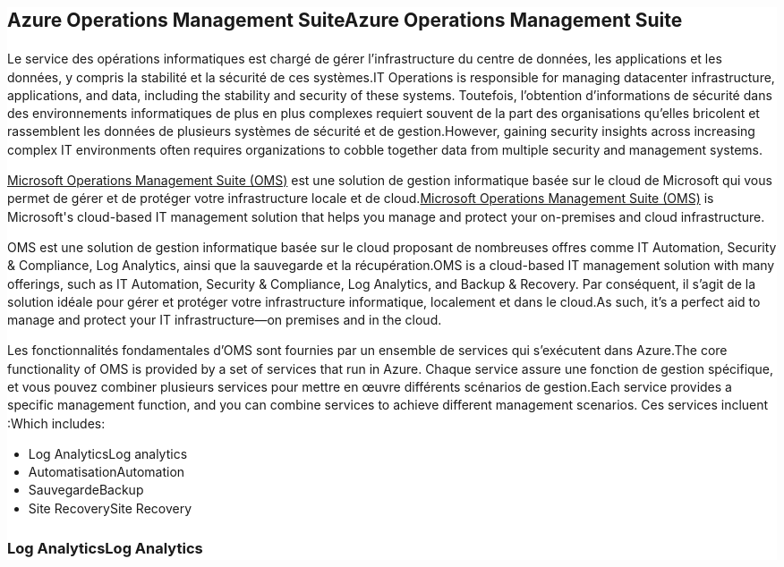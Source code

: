 ## <a name="azure-operations-management-suite"></a><span data-ttu-id="3cf1c-113">Azure Operations Management Suite</span><span class="sxs-lookup"><span data-stu-id="3cf1c-113">Azure Operations Management Suite</span></span>
<span data-ttu-id="3cf1c-114">Le service des opérations informatiques est chargé de gérer l’infrastructure du centre de données, les applications et les données, y compris la stabilité et la sécurité de ces systèmes.</span><span class="sxs-lookup"><span data-stu-id="3cf1c-114">IT Operations is responsible for managing datacenter infrastructure, applications, and data, including the stability and security of these systems.</span></span> <span data-ttu-id="3cf1c-115">Toutefois, l’obtention d’informations de sécurité dans des environnements informatiques de plus en plus complexes requiert souvent de la part des organisations qu’elles bricolent et rassemblent les données de plusieurs systèmes de sécurité et de gestion.</span><span class="sxs-lookup"><span data-stu-id="3cf1c-115">However, gaining security insights across increasing complex IT environments often requires organizations to cobble together data from multiple security and management systems.</span></span>

<span data-ttu-id="3cf1c-116">[Microsoft Operations Management Suite (OMS)](https://docs.microsoft.com/azure/operations-management-suite/operations-management-suite-overview) est une solution de gestion informatique basée sur le cloud de Microsoft qui vous permet de gérer et de protéger votre infrastructure locale et de cloud.</span><span class="sxs-lookup"><span data-stu-id="3cf1c-116">[Microsoft Operations Management Suite (OMS)](https://docs.microsoft.com/azure/operations-management-suite/operations-management-suite-overview) is Microsoft's cloud-based IT management solution that helps you manage and protect your on-premises and cloud infrastructure.</span></span>

<span data-ttu-id="3cf1c-117">OMS est une solution de gestion informatique basée sur le cloud proposant de nombreuses offres comme IT Automation, Security & Compliance, Log Analytics, ainsi que la sauvegarde et la récupération.</span><span class="sxs-lookup"><span data-stu-id="3cf1c-117">OMS is a cloud-based IT management solution with many offerings, such as IT Automation, Security & Compliance, Log Analytics, and Backup & Recovery.</span></span> <span data-ttu-id="3cf1c-118">Par conséquent, il s’agit de la solution idéale pour gérer et protéger votre infrastructure informatique, localement et dans le cloud.</span><span class="sxs-lookup"><span data-stu-id="3cf1c-118">As such, it’s a perfect aid to manage and protect your IT infrastructure—on premises and in the cloud.</span></span>

<span data-ttu-id="3cf1c-119">Les fonctionnalités fondamentales d’OMS sont fournies par un ensemble de services qui s’exécutent dans Azure.</span><span class="sxs-lookup"><span data-stu-id="3cf1c-119">The core functionality of OMS is provided by a set of services that run in Azure.</span></span> <span data-ttu-id="3cf1c-120">Chaque service assure une fonction de gestion spécifique, et vous pouvez combiner plusieurs services pour mettre en œuvre différents scénarios de gestion.</span><span class="sxs-lookup"><span data-stu-id="3cf1c-120">Each service provides a specific management function, and you can combine services to achieve different management scenarios.</span></span> <span data-ttu-id="3cf1c-121">Ces services incluent :</span><span class="sxs-lookup"><span data-stu-id="3cf1c-121">Which includes:</span></span>

-   <span data-ttu-id="3cf1c-122">Log Analytics</span><span class="sxs-lookup"><span data-stu-id="3cf1c-122">Log analytics</span></span>
-   <span data-ttu-id="3cf1c-123">Automatisation</span><span class="sxs-lookup"><span data-stu-id="3cf1c-123">Automation</span></span>
-   <span data-ttu-id="3cf1c-124">Sauvegarde</span><span class="sxs-lookup"><span data-stu-id="3cf1c-124">Backup</span></span>
-   <span data-ttu-id="3cf1c-125">Site Recovery</span><span class="sxs-lookup"><span data-stu-id="3cf1c-125">Site Recovery</span></span>

### <a name="log-analytics"></a><span data-ttu-id="3cf1c-126">Log Analytics</span><span class="sxs-lookup"><span data-stu-id="3cf1c-126">Log Analytics</span></span>